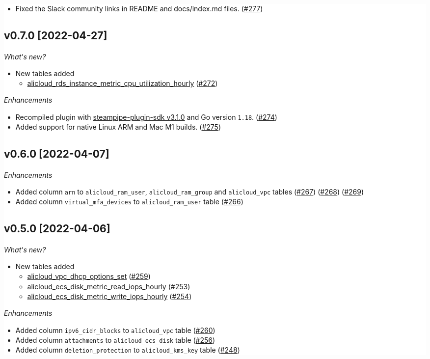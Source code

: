- Fixed the Slack community links in README and docs/index.md files. ([#277](https://github.com/turbot/steampipe-plugin-alicloud/pull/277))

## v0.7.0 [2022-04-27]

_What's new?_

- New tables added
  - [alicloud_rds_instance_metric_cpu_utilization_hourly](https://hub.steampipe.io/plugins/turbot/alicloud/tables/alicloud_rds_instance_metric_cpu_utilization_hourly) ([#272](https://github.com/turbot/steampipe-plugin-alicloud/pull/272))

_Enhancements_

- Recompiled plugin with [steampipe-plugin-sdk v3.1.0](https://github.com/turbot/steampipe-plugin-sdk/blob/main/CHANGELOG.md#v310--2022-03-30) and Go version `1.18`. ([#274](https://github.com/turbot/steampipe-plugin-alicloud/pull/274))
- Added support for native Linux ARM and Mac M1 builds. ([#275](https://github.com/turbot/steampipe-plugin-alicloud/pull/275))

## v0.6.0 [2022-04-07]

_Enhancements_

- Added column `arn` to `alicloud_ram_user`, `alicloud_ram_group` and `alicloud_vpc` tables ([#267](https://github.com/turbot/steampipe-plugin-alicloud/pull/267)) ([#268](https://github.com/turbot/steampipe-plugin-alicloud/pull/268)) ([#269](https://github.com/turbot/steampipe-plugin-alicloud/pull/269))
- Added column `virtual_mfa_devices` to `alicloud_ram_user` table ([#266](https://github.com/turbot/steampipe-plugin-alicloud/pull/266))

## v0.5.0 [2022-04-06]

_What's new?_

- New tables added
  - [alicloud_vpc_dhcp_options_set](https://hub.steampipe.io/plugins/turbot/alicloud/tables/alicloud_vpc_dhcp_options_set) ([#259](https://github.com/turbot/steampipe-plugin-alicloud/pull/259))
  - [alicloud_ecs_disk_metric_read_iops_hourly](https://hub.steampipe.io/plugins/turbot/alicloud/tables/alicloud_ecs_disk_metric_read_iops_hourly) ([#253](https://github.com/turbot/steampipe-plugin-alicloud/pull/253))
  - [alicloud_ecs_disk_metric_write_iops_hourly](https://hub.steampipe.io/plugins/turbot/alicloud/tables/alicloud_ecs_disk_metric_write_iops_hourly) ([#254](https://github.com/turbot/steampipe-plugin-alicloud/pull/254))

_Enhancements_

- Added column `ipv6_cidr_blocks` to `alicloud_vpc` table ([#260](https://github.com/turbot/steampipe-plugin-alicloud/pull/260))
- Added column `attachments` to `alicloud_ecs_disk` table ([#256](https://github.com/turbot/steampipe-plugin-alicloud/pull/256))
- Added column `deletion_protection` to `alicloud_kms_key` table ([#248](https://github.com/turbot/steampipe-plugin-alicloud/pull/248))
